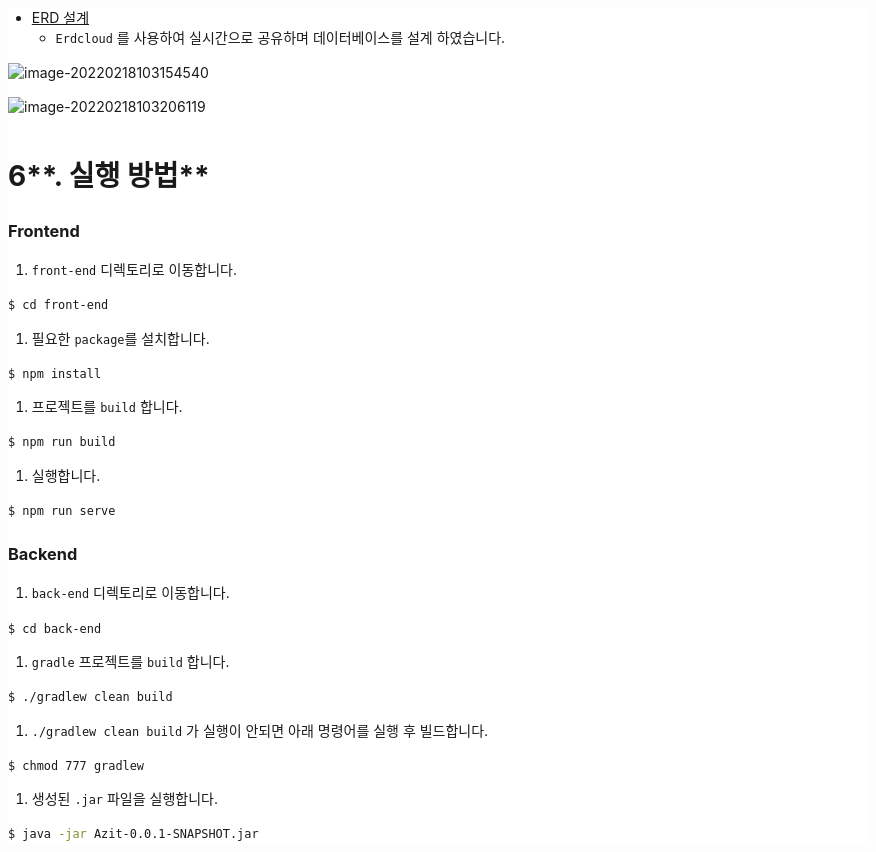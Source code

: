 - [ERD 설계](https://www.erdcloud.com/d/XCzc4FJJhKMQe68i2)
  - `Erdcloud` 를 사용하여 실시간으로 공유하며 데이터베이스를 설계 하였습니다.

![image-20220218103154540](./README.assets/image-20220218103154540.png)

![image-20220218103206119](./README.assets/image-20220218103206119.png)

# 6**. 실행 방법**

### Frontend

1. `front-end` 디렉토리로 이동합니다.

```bash
$ cd front-end
```

1. 필요한 `package`를 설치합니다.

```bash
$ npm install
```

1. 프로젝트를 `build` 합니다.

```bash
$ npm run build
```

1. 실행합니다.

```bash
$ npm run serve
```

### Backend

1. `back-end` 디렉토리로 이동합니다.

```bash
$ cd back-end
```

1. `gradle` 프로젝트를 `build` 합니다.

```bash
$ ./gradlew clean build
```

1. `./gradlew clean build` 가 실행이 안되면 아래 명령어를 실행 후 빌드합니다.

```bash
$ chmod 777 gradlew
```

1. 생성된 `.jar` 파일을 실행합니다.

```bash
$ java -jar Azit-0.0.1-SNAPSHOT.jar
```
